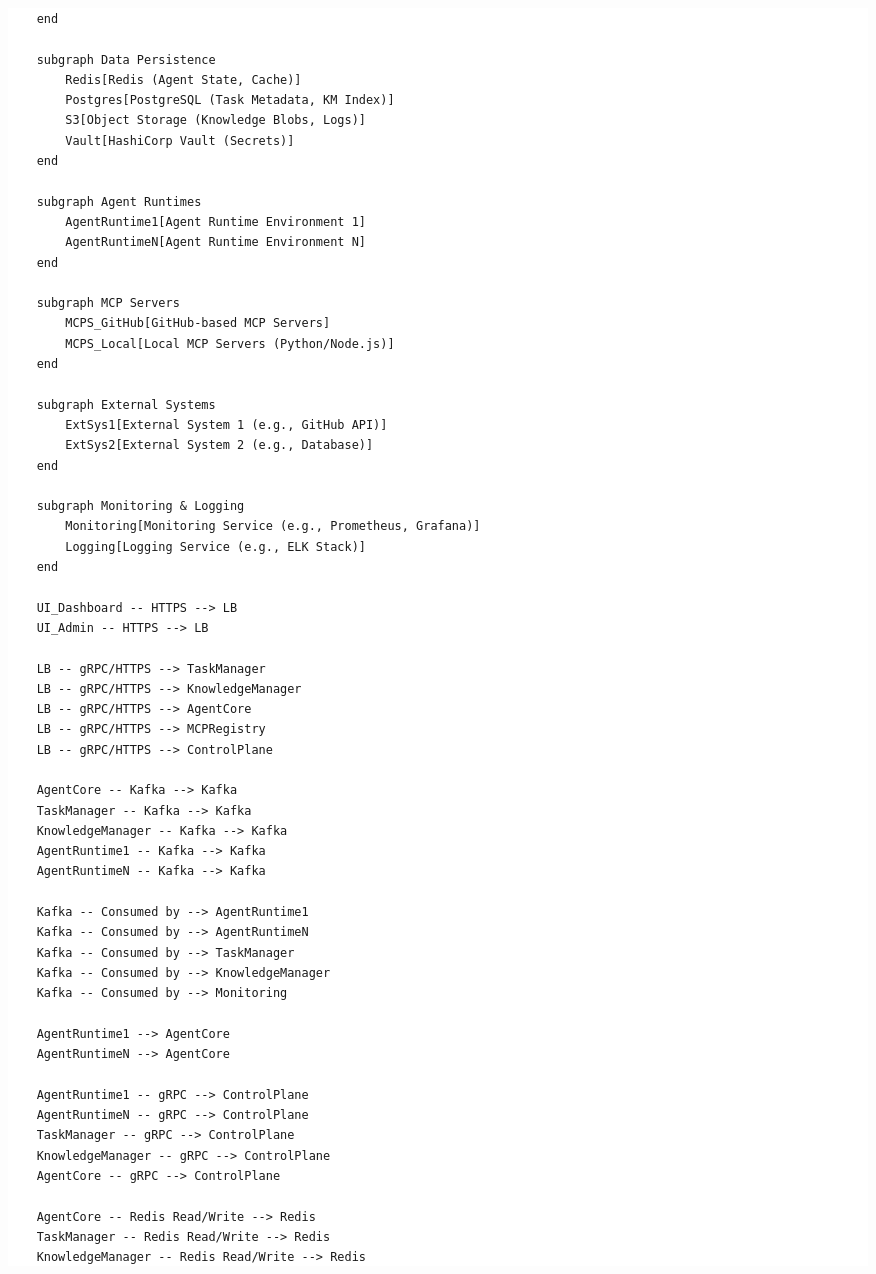 ```mermaid
    end

    subgraph Data Persistence
        Redis[Redis (Agent State, Cache)]
        Postgres[PostgreSQL (Task Metadata, KM Index)]
        S3[Object Storage (Knowledge Blobs, Logs)]
        Vault[HashiCorp Vault (Secrets)]
    end

    subgraph Agent Runtimes
        AgentRuntime1[Agent Runtime Environment 1]
        AgentRuntimeN[Agent Runtime Environment N]
    end

    subgraph MCP Servers
        MCPS_GitHub[GitHub-based MCP Servers]
        MCPS_Local[Local MCP Servers (Python/Node.js)]
    end

    subgraph External Systems
        ExtSys1[External System 1 (e.g., GitHub API)]
        ExtSys2[External System 2 (e.g., Database)]
    end

    subgraph Monitoring & Logging
        Monitoring[Monitoring Service (e.g., Prometheus, Grafana)]
        Logging[Logging Service (e.g., ELK Stack)]
    end

    UI_Dashboard -- HTTPS --> LB
    UI_Admin -- HTTPS --> LB

    LB -- gRPC/HTTPS --> TaskManager
    LB -- gRPC/HTTPS --> KnowledgeManager
    LB -- gRPC/HTTPS --> AgentCore
    LB -- gRPC/HTTPS --> MCPRegistry
    LB -- gRPC/HTTPS --> ControlPlane

    AgentCore -- Kafka --> Kafka
    TaskManager -- Kafka --> Kafka
    KnowledgeManager -- Kafka --> Kafka
    AgentRuntime1 -- Kafka --> Kafka
    AgentRuntimeN -- Kafka --> Kafka

    Kafka -- Consumed by --> AgentRuntime1
    Kafka -- Consumed by --> AgentRuntimeN
    Kafka -- Consumed by --> TaskManager
    Kafka -- Consumed by --> KnowledgeManager
    Kafka -- Consumed by --> Monitoring

    AgentRuntime1 --> AgentCore
    AgentRuntimeN --> AgentCore

    AgentRuntime1 -- gRPC --> ControlPlane
    AgentRuntimeN -- gRPC --> ControlPlane
    TaskManager -- gRPC --> ControlPlane
    KnowledgeManager -- gRPC --> ControlPlane
    AgentCore -- gRPC --> ControlPlane

    AgentCore -- Redis Read/Write --> Redis
    TaskManager -- Redis Read/Write --> Redis
    KnowledgeManager -- Redis Read/Write --> Redis

```